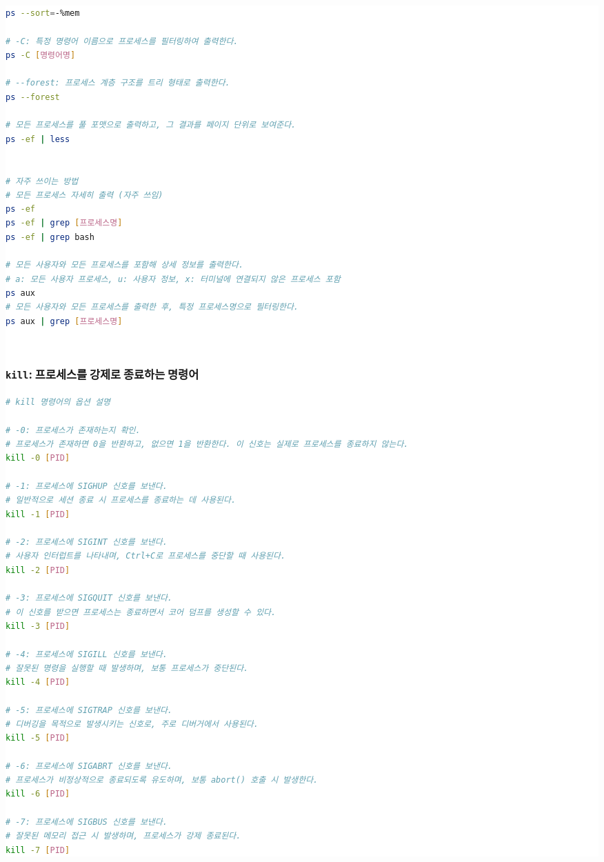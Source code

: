 ```bash
ps --sort=-%mem

# -C: 특정 명령어 이름으로 프로세스를 필터링하여 출력한다.
ps -C [명령어명]

# --forest: 프로세스 계층 구조를 트리 형태로 출력한다.
ps --forest

# 모든 프로세스를 풀 포맷으로 출력하고, 그 결과를 페이지 단위로 보여준다.
ps -ef | less


# 자주 쓰이는 방법
# 모든 프로세스 자세히 출력 (자주 쓰임)
ps -ef 
ps -ef | grep [프로세스명]
ps -ef | grep bash

# 모든 사용자와 모든 프로세스를 포함해 상세 정보를 출력한다.
# a: 모든 사용자 프로세스, u: 사용자 정보, x: 터미널에 연결되지 않은 프로세스 포함
ps aux
# 모든 사용자와 모든 프로세스를 출력한 후, 특정 프로세스명으로 필터링한다.
ps aux | grep [프로세스명]
```

<br/>

### `kill`: 프로세스를 강제로 종료하는 명령어

```bash
# kill 명령어의 옵션 설명

# -0: 프로세스가 존재하는지 확인. 
# 프로세스가 존재하면 0을 반환하고, 없으면 1을 반환한다. 이 신호는 실제로 프로세스를 종료하지 않는다. 
kill -0 [PID]

# -1: 프로세스에 SIGHUP 신호를 보낸다.
# 일반적으로 세션 종료 시 프로세스를 종료하는 데 사용된다.
kill -1 [PID]

# -2: 프로세스에 SIGINT 신호를 보낸다.
# 사용자 인터럽트를 나타내며, Ctrl+C로 프로세스를 중단할 때 사용된다.
kill -2 [PID]

# -3: 프로세스에 SIGQUIT 신호를 보낸다.
# 이 신호를 받으면 프로세스는 종료하면서 코어 덤프를 생성할 수 있다.
kill -3 [PID]

# -4: 프로세스에 SIGILL 신호를 보낸다.
# 잘못된 명령을 실행할 때 발생하며, 보통 프로세스가 중단된다.
kill -4 [PID]

# -5: 프로세스에 SIGTRAP 신호를 보낸다.
# 디버깅을 목적으로 발생시키는 신호로, 주로 디버거에서 사용된다.
kill -5 [PID]

# -6: 프로세스에 SIGABRT 신호를 보낸다.
# 프로세스가 비정상적으로 종료되도록 유도하며, 보통 abort() 호출 시 발생한다.
kill -6 [PID]

# -7: 프로세스에 SIGBUS 신호를 보낸다.
# 잘못된 메모리 접근 시 발생하며, 프로세스가 강제 종료된다.
kill -7 [PID]

```